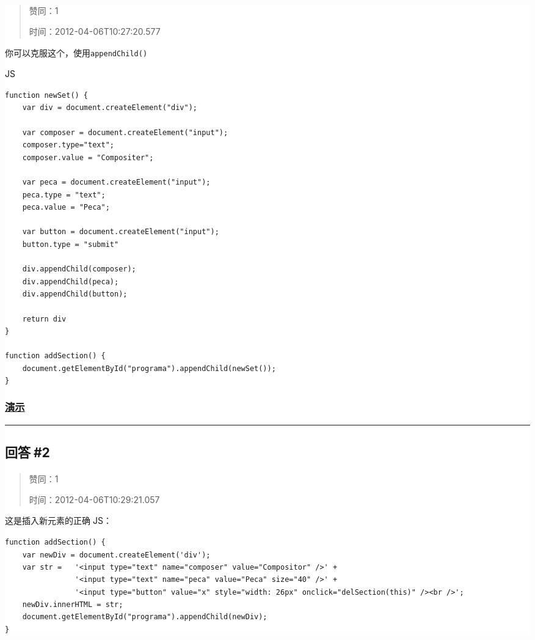 > 赞同：1
> 
> 时间：2012-04-06T10:27:20.577

你可以克服这个，使用`appendChild()`

JS

```
function newSet() {
    var div = document.createElement("div");   

    var composer = document.createElement("input");
    composer.type="text";
    composer.value = "Compositer";

    var peca = document.createElement("input");
    peca.type = "text";
    peca.value = "Peca";

    var button = document.createElement("input");
    button.type = "submit"

    div.appendChild(composer);
    div.appendChild(peca);
    div.appendChild(button);

    return div
}

function addSection() {    
    document.getElementById("programa").appendChild(newSet());
} 
```

### [演示](http://jsfiddle.net/Starx/sK8MR/)

* * *

## 回答 #2

> 赞同：1
> 
> 时间：2012-04-06T10:29:21.057

这是插入新元素的正确 JS：

```
function addSection() {
    var newDiv = document.createElement('div');
    var str =   '<input type="text" name="composer" value="Compositor" />' + 
                '<input type="text" name="peca" value="Peca" size="40" />' + 
                '<input type="button" value="x" style="width: 26px" onclick="delSection(this)" /><br />';
    newDiv.innerHTML = str;
    document.getElementById("programa").appendChild(newDiv);
} 
```

